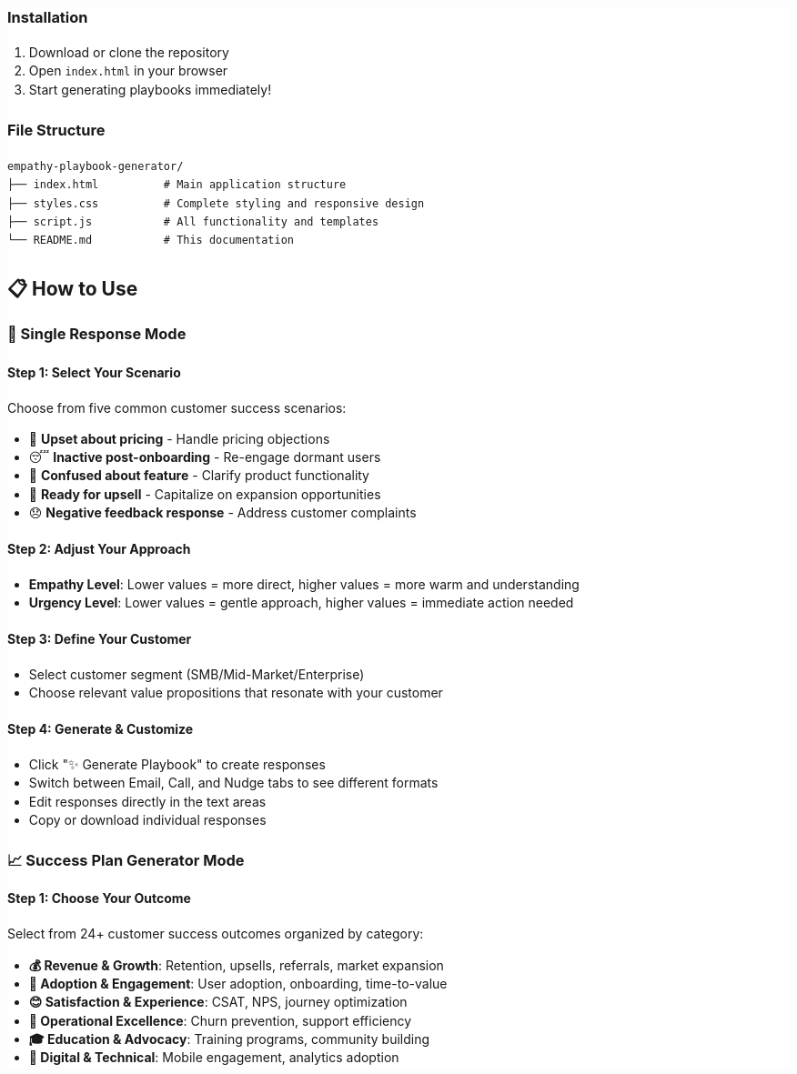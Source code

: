 ### Installation
1. Download or clone the repository
2. Open `index.html` in your browser
3. Start generating playbooks immediately!

### File Structure
```
empathy-playbook-generator/
├── index.html          # Main application structure
├── styles.css          # Complete styling and responsive design
├── script.js           # All functionality and templates
└── README.md           # This documentation
```

## 📋 How to Use

### 🎯 Single Response Mode

#### Step 1: Select Your Scenario
Choose from five common customer success scenarios:
- 😤 **Upset about pricing** - Handle pricing objections
- 😴 **Inactive post-onboarding** - Re-engage dormant users
- 🤔 **Confused about feature** - Clarify product functionality
- 💎 **Ready for upsell** - Capitalize on expansion opportunities
- 😞 **Negative feedback response** - Address customer complaints

#### Step 2: Adjust Your Approach
- **Empathy Level**: Lower values = more direct, higher values = more warm and understanding
- **Urgency Level**: Lower values = gentle approach, higher values = immediate action needed

#### Step 3: Define Your Customer
- Select customer segment (SMB/Mid-Market/Enterprise)
- Choose relevant value propositions that resonate with your customer

#### Step 4: Generate & Customize
- Click "✨ Generate Playbook" to create responses
- Switch between Email, Call, and Nudge tabs to see different formats
- Edit responses directly in the text areas
- Copy or download individual responses

### 📈 Success Plan Generator Mode

#### Step 1: Choose Your Outcome
Select from 24+ customer success outcomes organized by category:
- **💰 Revenue & Growth**: Retention, upsells, referrals, market expansion
- **🚀 Adoption & Engagement**: User adoption, onboarding, time-to-value
- **😊 Satisfaction & Experience**: CSAT, NPS, journey optimization
- **🔧 Operational Excellence**: Churn prevention, support efficiency
- **🎓 Education & Advocacy**: Training programs, community building
- **📱 Digital & Technical**: Mobile engagement, analytics adoption
